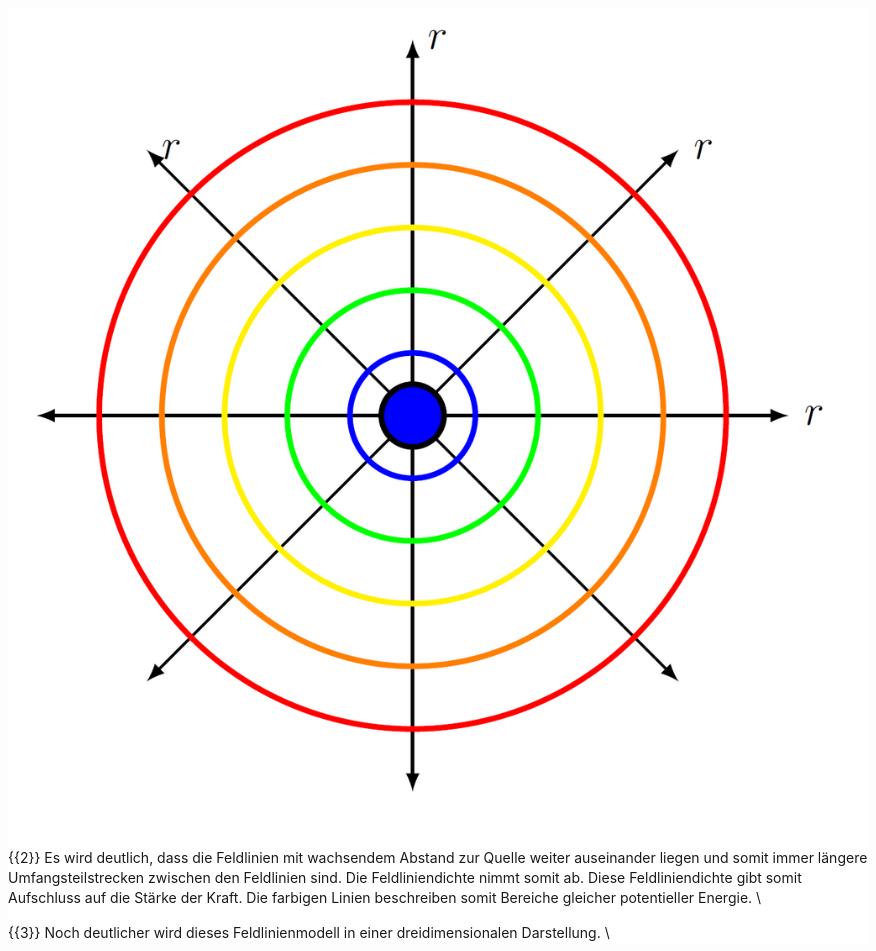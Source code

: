 ![](Feldoben.png)
</center>

{{2}}
Es wird deutlich, dass die Feldlinien mit wachsendem Abstand zur Quelle weiter auseinander liegen und somit immer längere Umfangsteilstrecken zwischen den Feldlinien sind. Die Feldliniendichte nimmt somit ab. Diese Feldliniendichte gibt somit Aufschluss auf die Stärke der Kraft. Die farbigen Linien beschreiben somit Bereiche gleicher potentieller Energie. \


{{3}}
Noch deutlicher wird dieses Feldlinienmodell in einer dreidimensionalen Darstellung. \
